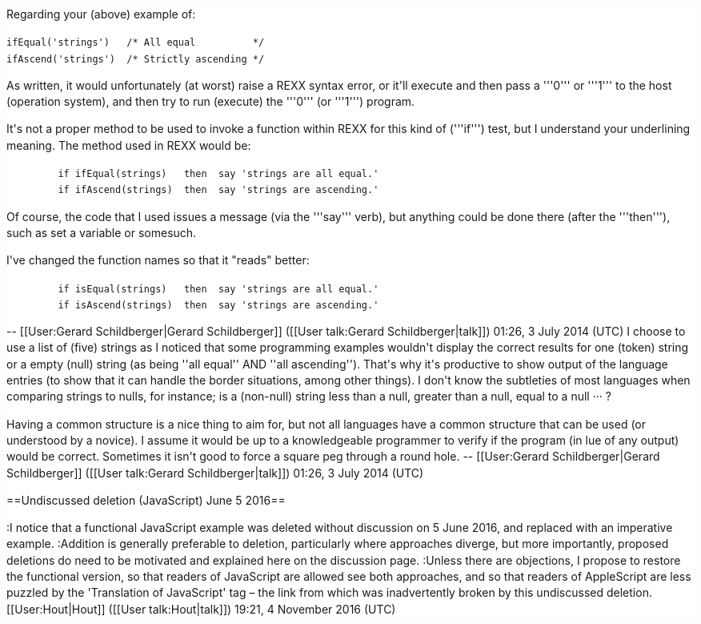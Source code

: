 Regarding your (above) example of:

```rexx
ifEqual('strings')   /* All equal          */
ifAscend('strings')  /* Strictly ascending */
```

As written, it would unfortunately (at worst) raise a REXX syntax error, or it'll execute and then pass a '''0''' or '''1''' to the host (operation system), and then try to run (execute) the '''0''' (or '''1''') program. 

It's not a proper method to be used to invoke a function within REXX for this kind of ('''if''') test, but I understand your underlining meaning.   The method used in REXX would be:

```rexx
         if ifEqual(strings)   then  say 'strings are all equal.'
         if ifAscend(strings)  then  say 'strings are ascending.'
```

Of course, the code that I used issues a message (via the '''say''' verb), but anything could be done there (after the '''then'''), such as set a variable or somesuch. 

I've changed the function names so that it "reads" better:

```rexx
         if isEqual(strings)   then  say 'strings are all equal.'
         if isAscend(strings)  then  say 'strings are ascending.'
```
-- [[User:Gerard Schildberger|Gerard Schildberger]] ([[User talk:Gerard Schildberger|talk]]) 01:26, 3 July 2014 (UTC) 
I choose to use a list of (five) strings as I noticed that some programming examples wouldn't display the correct results for one (token) string or a empty (null) string (as being ''all equal'' AND ''all ascending'').   That's why it's productive to show output of the language entries (to show that it can handle the border situations, among other things).   I don't know the subtleties of most languages when comparing strings to nulls, for instance;   is a (non-null) string less than a null, greater than a null, equal to a null ··· ?

Having a common structure is a nice thing to aim for, but not all languages have a common structure that can be used (or understood by a novice).   I assume it would be up to a knowledgeable programmer to verify if the program (in lue of any output) would be correct.   Sometimes it isn't good to force a square peg through a round hole. -- [[User:Gerard Schildberger|Gerard Schildberger]] ([[User talk:Gerard Schildberger|talk]]) 01:26, 3 July 2014 (UTC)

==Undiscussed deletion (JavaScript) June 5 2016==

:I notice that a functional JavaScript example was deleted without discussion on 5 June 2016, and replaced with an imperative example. 
:Addition is generally preferable to deletion, particularly where approaches diverge, but more importantly, proposed deletions do need to be motivated and explained here on the discussion page. 
:Unless there are objections, I propose to restore the functional version, so that readers of JavaScript are allowed see both approaches, and so that readers of AppleScript are less puzzled by the 'Translation of JavaScript' tag – the link from which was inadvertently broken by this undiscussed deletion. [[User:Hout|Hout]] ([[User talk:Hout|talk]]) 19:21, 4 November 2016 (UTC)
